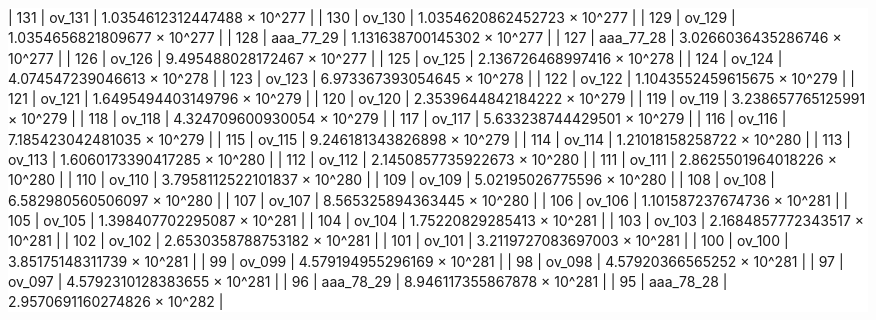 | 131 | ov_131 | 1.0354612312447488 × 10^277 |
| 130 | ov_130 | 1.0354620862452723 × 10^277 |
| 129 | ov_129 | 1.0354656821809677 × 10^277 |
| 128 | aaa_77_29 | 1.131638700145302 × 10^277 |
| 127 | aaa_77_28 | 3.0266036435286746 × 10^277 |
| 126 | ov_126 | 9.495488028172467 × 10^277 |
| 125 | ov_125 | 2.136726468997416 × 10^278 |
| 124 | ov_124 | 4.074547239046613 × 10^278 |
| 123 | ov_123 | 6.973367393054645 × 10^278 |
| 122 | ov_122 | 1.1043552459615675 × 10^279 |
| 121 | ov_121 | 1.6495494403149796 × 10^279 |
| 120 | ov_120 | 2.3539644842184222 × 10^279 |
| 119 | ov_119 | 3.238657765125991 × 10^279 |
| 118 | ov_118 | 4.324709600930054 × 10^279 |
| 117 | ov_117 | 5.633238744429501 × 10^279 |
| 116 | ov_116 | 7.185423042481035 × 10^279 |
| 115 | ov_115 | 9.246181343826898 × 10^279 |
| 114 | ov_114 | 1.21018158258722 × 10^280 |
| 113 | ov_113 | 1.6060173390417285 × 10^280 |
| 112 | ov_112 | 2.1450857735922673 × 10^280 |
| 111 | ov_111 | 2.8625501964018226 × 10^280 |
| 110 | ov_110 | 3.7958112522101837 × 10^280 |
| 109 | ov_109 | 5.02195026775596 × 10^280 |
| 108 | ov_108 | 6.582980560506097 × 10^280 |
| 107 | ov_107 | 8.565325894363445 × 10^280 |
| 106 | ov_106 | 1.101587237674736 × 10^281 |
| 105 | ov_105 | 1.398407702295087 × 10^281 |
| 104 | ov_104 | 1.75220829285413 × 10^281 |
| 103 | ov_103 | 2.1684857772343517 × 10^281 |
| 102 | ov_102 | 2.6530358788753182 × 10^281 |
| 101 | ov_101 | 3.2119727083697003 × 10^281 |
| 100 | ov_100 | 3.85175148311739 × 10^281 |
| 99 | ov_099 | 4.579194955296169 × 10^281 |
| 98 | ov_098 | 4.57920366565252 × 10^281 |
| 97 | ov_097 | 4.5792310128383655 × 10^281 |
| 96 | aaa_78_29 | 8.946117355867878 × 10^281 |
| 95 | aaa_78_28 | 2.9570691160274826 × 10^282 |